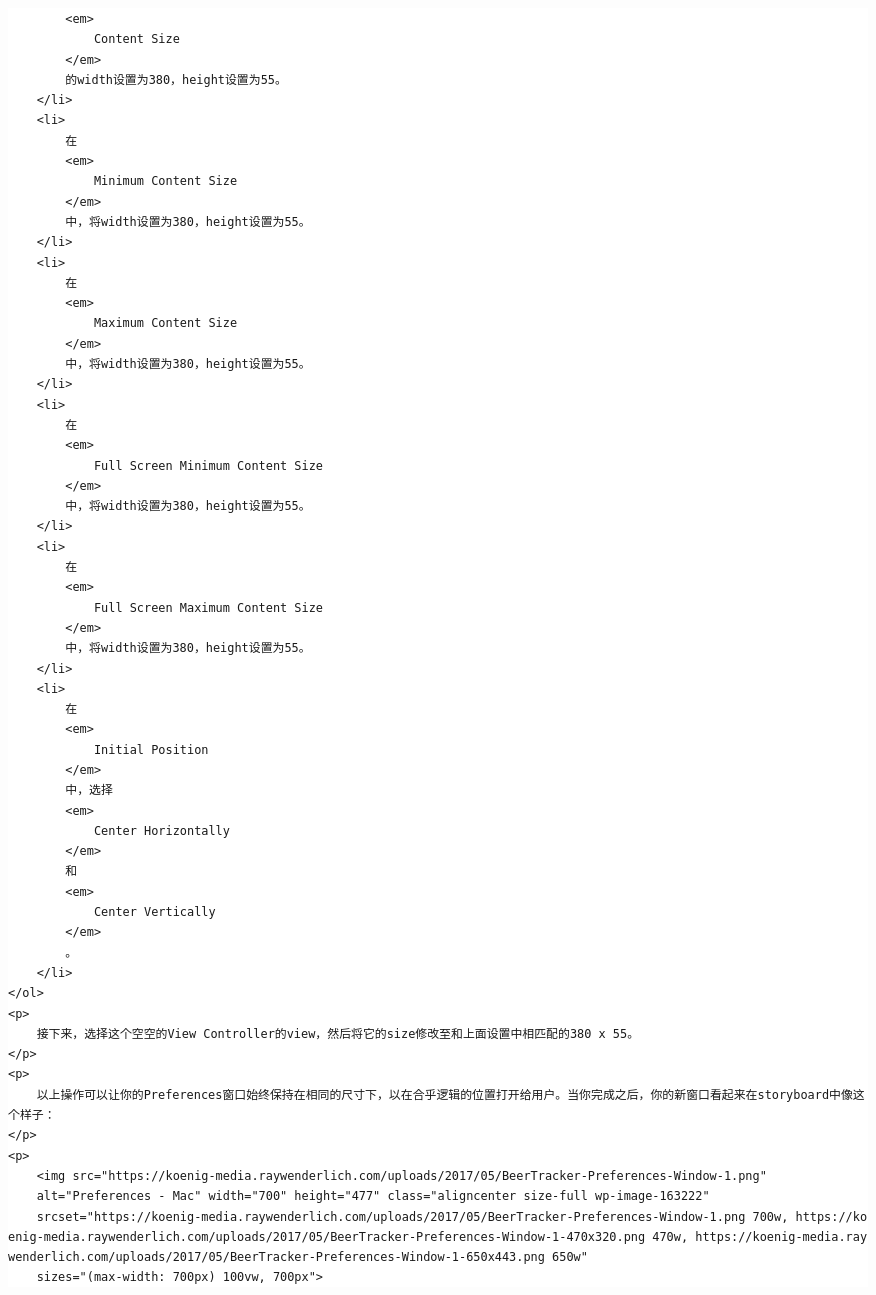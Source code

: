             <em>
                Content Size
            </em>
            的width设置为380，height设置为55。
        </li>
        <li>
            在
            <em>
                Minimum Content Size
            </em>
            中，将width设置为380，height设置为55。
        </li>
        <li>
            在
            <em>
                Maximum Content Size
            </em>
            中，将width设置为380，height设置为55。
        </li>
        <li>
            在
            <em>
                Full Screen Minimum Content Size
            </em>
            中，将width设置为380，height设置为55。
        </li>
        <li>
            在
            <em>
                Full Screen Maximum Content Size
            </em>
            中，将width设置为380，height设置为55。
        </li>
        <li>
            在
            <em>
                Initial Position
            </em>
            中，选择
            <em>
                Center Horizontally
            </em>
            和
            <em>
                Center Vertically
            </em>
            。
        </li>
    </ol>
    <p>
        接下来，选择这个空空的View Controller的view，然后将它的size修改至和上面设置中相匹配的380 x 55。
    </p>
    <p>
        以上操作可以让你的Preferences窗口始终保持在相同的尺寸下，以在合乎逻辑的位置打开给用户。当你完成之后，你的新窗口看起来在storyboard中像这个样子：
    </p>
    <p>
        <img src="https://koenig-media.raywenderlich.com/uploads/2017/05/BeerTracker-Preferences-Window-1.png"
        alt="Preferences - Mac" width="700" height="477" class="aligncenter size-full wp-image-163222"
        srcset="https://koenig-media.raywenderlich.com/uploads/2017/05/BeerTracker-Preferences-Window-1.png 700w, https://koenig-media.raywenderlich.com/uploads/2017/05/BeerTracker-Preferences-Window-1-470x320.png 470w, https://koenig-media.raywenderlich.com/uploads/2017/05/BeerTracker-Preferences-Window-1-650x443.png 650w"
        sizes="(max-width: 700px) 100vw, 700px">
